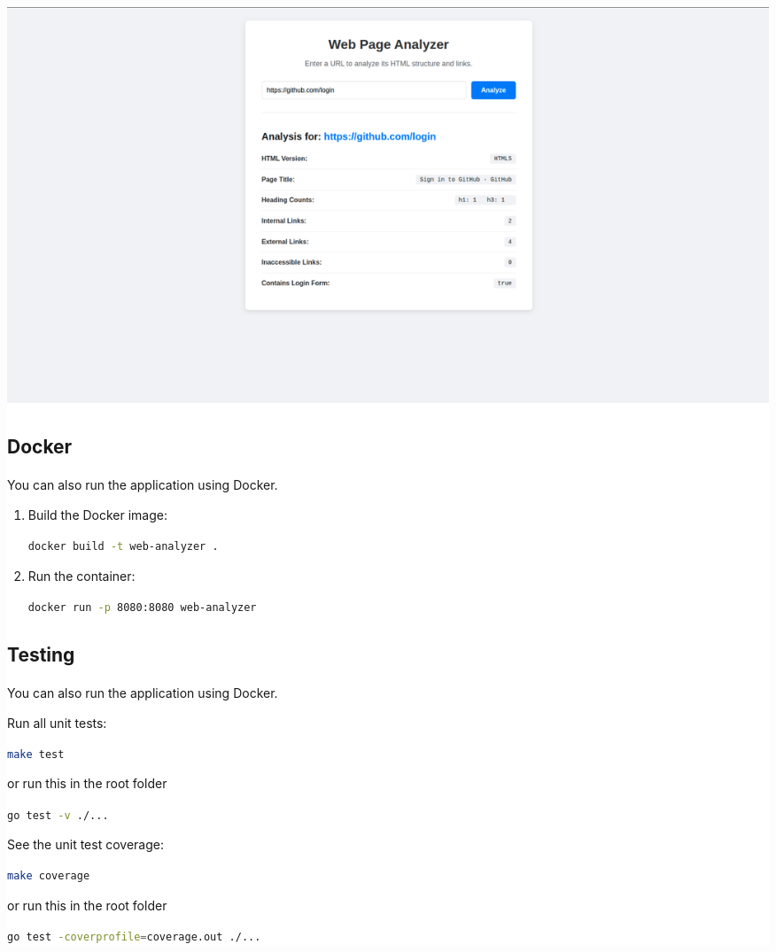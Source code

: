 ![Web Analyzer UI Screenshot](./assets/screenshot.png)


## Docker

You can also run the application using Docker.

1.  Build the Docker image:
    ```sh
    docker build -t web-analyzer .
    ```
2.  Run the container:
    ```sh
    docker run -p 8080:8080 web-analyzer
    ```

## Testing

You can also run the application using Docker.

Run all unit tests:
```sh
make test
```
or run this in the root folder
```sh
go test -v ./...
```

See the unit test coverage:
```sh
make coverage
```
or run this in the root folder
```sh
go test -coverprofile=coverage.out ./...
```

